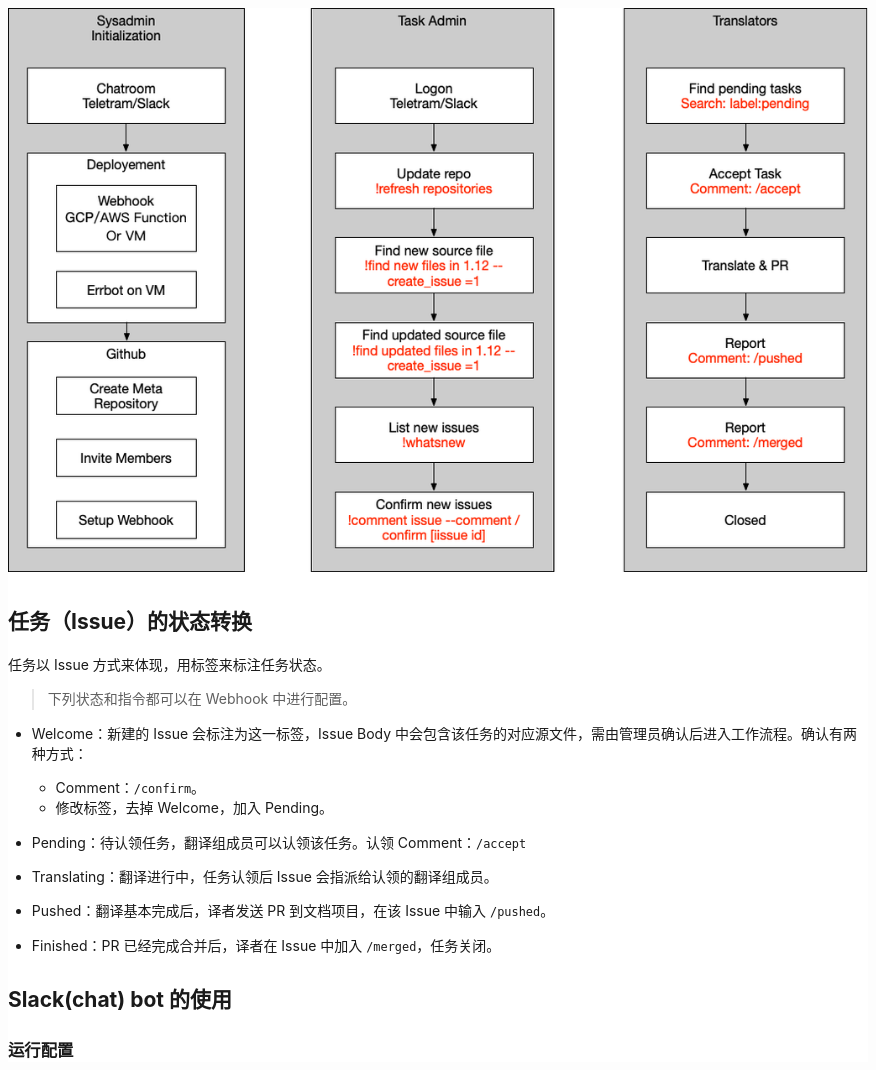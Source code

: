 ![workflow](workflow.png)

## 任务（Issue）的状态转换

任务以 Issue 方式来体现，用标签来标注任务状态。

> 下列状态和指令都可以在 Webhook 中进行配置。

- Welcome：新建的 Issue 会标注为这一标签，Issue Body 中会包含该任务的对应源文件，需由管理员确认后进入工作流程。确认有两种方式：

    - Comment：`/confirm`。
    - 修改标签，去掉 Welcome，加入 Pending。

- Pending：待认领任务，翻译组成员可以认领该任务。认领 Comment：`/accept`

- Translating：翻译进行中，任务认领后 Issue 会指派给认领的翻译组成员。

- Pushed：翻译基本完成后，译者发送 PR 到文档项目，在该 Issue 中输入 `/pushed`。

- Finished：PR 已经完成合并后，译者在 Issue 中加入 `/merged`，任务关闭。

## Slack(chat) bot 的使用

### 运行配置
